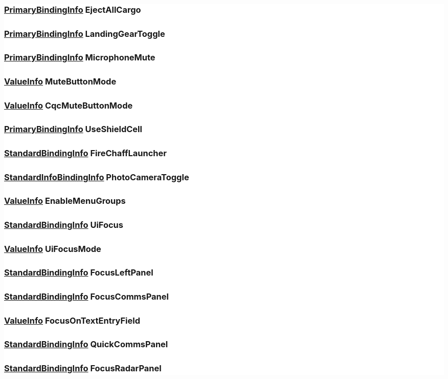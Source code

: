 ### <span class='code'>[PrimaryBindingInfo](../../EliteAPI/Bindings/PrimaryBindingInfo.html)</span> EjectAllCargo

### <span class='code'>[PrimaryBindingInfo](../../EliteAPI/Bindings/PrimaryBindingInfo.html)</span> LandingGearToggle

### <span class='code'>[PrimaryBindingInfo](../../EliteAPI/Bindings/PrimaryBindingInfo.html)</span> MicrophoneMute

### <span class='code'>[ValueInfo](../../EliteAPI/Bindings/ValueInfo.html)</span> MuteButtonMode

### <span class='code'>[ValueInfo](../../EliteAPI/Bindings/ValueInfo.html)</span> CqcMuteButtonMode

### <span class='code'>[PrimaryBindingInfo](../../EliteAPI/Bindings/PrimaryBindingInfo.html)</span> UseShieldCell

### <span class='code'>[StandardBindingInfo](../../EliteAPI/Bindings/StandardBindingInfo.html)</span> FireChaffLauncher

### <span class='code'>[StandardInfoBindingInfo](../../EliteAPI/Bindings/StandardInfoBindingInfo.html)</span> PhotoCameraToggle

### <span class='code'>[ValueInfo](../../EliteAPI/Bindings/ValueInfo.html)</span> EnableMenuGroups

### <span class='code'>[StandardBindingInfo](../../EliteAPI/Bindings/StandardBindingInfo.html)</span> UiFocus

### <span class='code'>[ValueInfo](../../EliteAPI/Bindings/ValueInfo.html)</span> UiFocusMode

### <span class='code'>[StandardBindingInfo](../../EliteAPI/Bindings/StandardBindingInfo.html)</span> FocusLeftPanel

### <span class='code'>[StandardBindingInfo](../../EliteAPI/Bindings/StandardBindingInfo.html)</span> FocusCommsPanel

### <span class='code'>[ValueInfo](../../EliteAPI/Bindings/ValueInfo.html)</span> FocusOnTextEntryField

### <span class='code'>[StandardBindingInfo](../../EliteAPI/Bindings/StandardBindingInfo.html)</span> QuickCommsPanel

### <span class='code'>[StandardBindingInfo](../../EliteAPI/Bindings/StandardBindingInfo.html)</span> FocusRadarPanel
